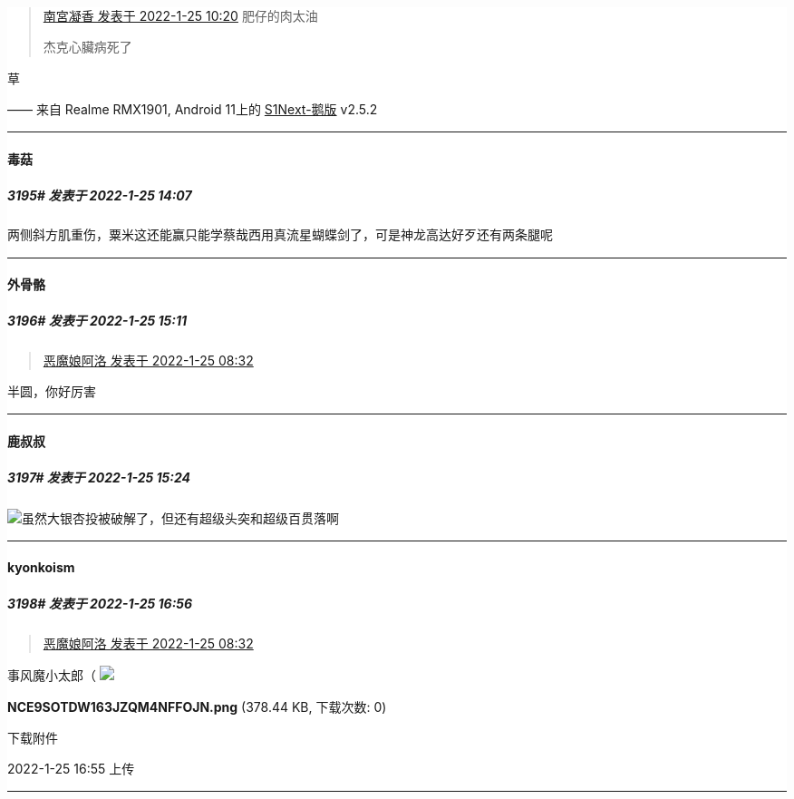<blockquote><a href="httphttps://bbs.saraba1st.com/2b/forum.php?mod=redirect&amp;goto=findpost&amp;pid=54421394&amp;ptid=1806287" target="_blank">南宮凝香 发表于 2022-1-25 10:20</a>
肥仔的肉太油

杰克心臟病死了</blockquote>
草

—— 来自 Realme RMX1901, Android 11上的 [S1Next-鹅版](https://github.com/ykrank/S1-Next/releases) v2.5.2



*****

####  毒菇  
##### 3195#       发表于 2022-1-25 14:07

两侧斜方肌重伤，粟米这还能赢只能学蔡哉西用真流星蝴蝶剑了，可是神龙高达好歹还有两条腿呢



*****

####  外骨骼  
##### 3196#       发表于 2022-1-25 15:11

<blockquote><a href="httphttps://bbs.saraba1st.com/2b/forum.php?mod=redirect&amp;goto=findpost&amp;pid=54420251&amp;ptid=1806287" target="_blank">恶魔娘阿洛 发表于 2022-1-25 08:32</a></blockquote>
半圆，你好厉害

*****

####  鹿叔叔  
##### 3197#       发表于 2022-1-25 15:24

<img src="https://static.saraba1st.com/image/smiley/face2017/067.png" referrerpolicy="no-referrer">虽然大银杏投被破解了，但还有超级头突和超级百贯落啊



*****

####  kyonkoism  
##### 3198#       发表于 2022-1-25 16:56

<blockquote><a href="httphttps://bbs.saraba1st.com/2b/forum.php?mod=redirect&amp;goto=findpost&amp;pid=54420251&amp;ptid=1806287" target="_blank">恶魔娘阿洛 发表于 2022-1-25 08:32</a></blockquote>
事风魔小太郎（

<img src="https://img.saraba1st.com/forum/202201/25/165553sc5tieejgeitk0t5.png" referrerpolicy="no-referrer">

<strong>NCE9SOTDW163JZQM4NFFOJN.png</strong> (378.44 KB, 下载次数: 0)

下载附件

2022-1-25 16:55 上传



*****
